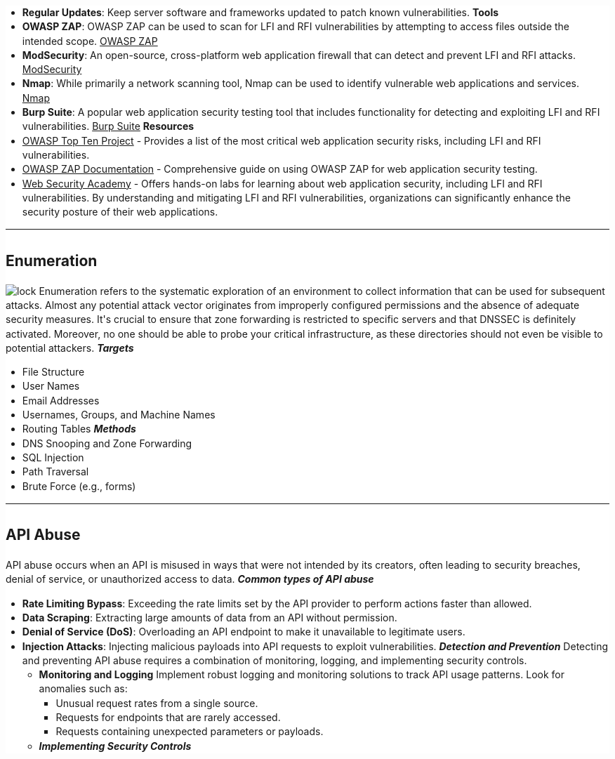 - **Regular Updates**: Keep server software and frameworks updated to patch known vulnerabilities.
**Tools**
- **OWASP ZAP**: OWASP ZAP can be used to scan for LFI and RFI vulnerabilities by attempting to access files outside the intended scope. [OWASP ZAP](https://www.zaproxy.org/)
- **ModSecurity**: An open-source, cross-platform web application firewall that can detect and prevent LFI and RFI attacks. [ModSecurity](https://www.modsecurity.org/)
- **Nmap**: While primarily a network scanning tool, Nmap can be used to identify vulnerable web applications and services. [Nmap](https://nmap.org/)
- **Burp Suite**: A popular web application security testing tool that includes functionality for detecting and exploiting LFI and RFI vulnerabilities. [Burp Suite](https://portswigger.net/burp)
**Resources**
- [OWASP Top Ten Project](https://owasp.org/www-project-top-ten/) - Provides a list of the most critical web application security risks, including LFI and RFI vulnerabilities.
- [OWASP ZAP Documentation](https://www.zaproxy.org/docs/) - Comprehensive guide on using OWASP ZAP for web application security testing.
- [Web Security Academy](https://portswigger.net/web-security) - Offers hands-on labs for learning about web application security, including LFI and RFI vulnerabilities.
By understanding and mitigating LFI and RFI vulnerabilities, organizations can significantly enhance the security posture of their web applications.
---
## Enumeration
![lock](https://m.media-amazon.com/images/G/31/apparel/rcxgs/tile._CB483369979_.gif) 
Enumeration refers to the systematic exploration of an environment to collect information that can be used for subsequent attacks. Almost any potential attack vector originates from improperly configured permissions and the absence of adequate security measures. 
It's crucial to ensure that zone forwarding is restricted to specific servers and that DNSSEC is definitely activated. Moreover, no one should be able to probe your critical infrastructure, as these directories should not even be visible to potential attackers.
***Targets***
- File Structure
- User Names
- Email Addresses
- Usernames, Groups, and Machine Names
- Routing Tables
***Methods***
- DNS Snooping and Zone Forwarding
- SQL Injection
- Path Traversal
- Brute Force (e.g., forms)
---
## API Abuse
API abuse occurs when an API is misused in ways that were not intended by its creators, often leading to security breaches, denial of service, or unauthorized access to data. ***Common types of API abuse***
- **Rate Limiting Bypass**: Exceeding the rate limits set by the API provider to perform actions faster than allowed.
- **Data Scraping**: Extracting large amounts of data from an API without permission.
- **Denial of Service (DoS)**: Overloading an API endpoint to make it unavailable to legitimate users.
- **Injection Attacks**: Injecting malicious payloads into API requests to exploit vulnerabilities.
***Detection and Prevention***
Detecting and preventing API abuse requires a combination of monitoring, logging, and implementing security controls.
	- **Monitoring and Logging**
		Implement robust logging and monitoring solutions to track API usage patterns. Look for anomalies such as:
		- Unusual request rates from a single source.
		- Requests for endpoints that are rarely accessed.
		- Requests containing unexpected parameters or payloads.
	- ***Implementing Security Controls***